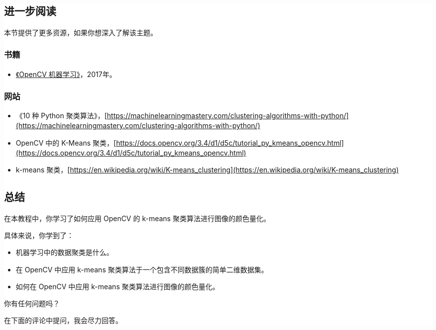## **进一步阅读**

本节提供了更多资源，如果你想深入了解该主题。

### **书籍**

+   [《OpenCV 机器学习》](https://www.amazon.com/Machine-Learning-OpenCV-Intelligent-processing/dp/1783980281/ref=sr_1_1?crid=3VWMIM65XCS6K&keywords=machine+learning+for+opencv&qid=1678294085&sprefix=machine+learning+for+openc,aps,213&sr=8-1)，2017年。

### **网站**

+   《10 种 Python 聚类算法》，[https://machinelearningmastery.com/clustering-algorithms-with-python/](https://machinelearningmastery.com/clustering-algorithms-with-python/)

+   OpenCV 中的 K-Means 聚类，[https://docs.opencv.org/3.4/d1/d5c/tutorial_py_kmeans_opencv.html](https://docs.opencv.org/3.4/d1/d5c/tutorial_py_kmeans_opencv.html)

+   k-means 聚类，[https://en.wikipedia.org/wiki/K-means_clustering](https://en.wikipedia.org/wiki/K-means_clustering)

## **总结**

在本教程中，你学习了如何应用 OpenCV 的 k-means 聚类算法进行图像的颜色量化。

具体来说，你学到了：

+   机器学习中的数据聚类是什么。

+   在 OpenCV 中应用 k-means 聚类算法于一个包含不同数据簇的简单二维数据集。

+   如何在 OpenCV 中应用 k-means 聚类算法进行图像的颜色量化。

你有任何问题吗？

在下面的评论中提问，我会尽力回答。
